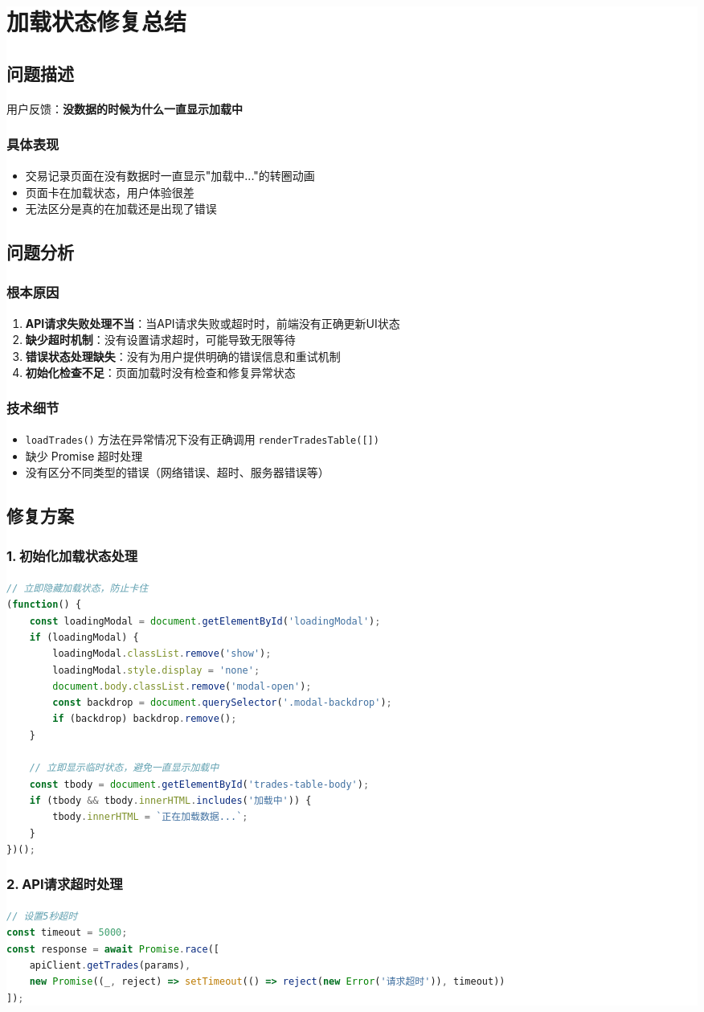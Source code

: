 # 加载状态修复总结

## 问题描述

用户反馈：**没数据的时候为什么一直显示加载中**

### 具体表现
- 交易记录页面在没有数据时一直显示"加载中..."的转圈动画
- 页面卡在加载状态，用户体验很差
- 无法区分是真的在加载还是出现了错误

## 问题分析

### 根本原因
1. **API请求失败处理不当**：当API请求失败或超时时，前端没有正确更新UI状态
2. **缺少超时机制**：没有设置请求超时，可能导致无限等待
3. **错误状态处理缺失**：没有为用户提供明确的错误信息和重试机制
4. **初始化检查不足**：页面加载时没有检查和修复异常状态

### 技术细节
- `loadTrades()` 方法在异常情况下没有正确调用 `renderTradesTable([])`
- 缺少 Promise 超时处理
- 没有区分不同类型的错误（网络错误、超时、服务器错误等）

## 修复方案

### 1. 初始化加载状态处理
```javascript
// 立即隐藏加载状态，防止卡住
(function() {
    const loadingModal = document.getElementById('loadingModal');
    if (loadingModal) {
        loadingModal.classList.remove('show');
        loadingModal.style.display = 'none';
        document.body.classList.remove('modal-open');
        const backdrop = document.querySelector('.modal-backdrop');
        if (backdrop) backdrop.remove();
    }
    
    // 立即显示临时状态，避免一直显示加载中
    const tbody = document.getElementById('trades-table-body');
    if (tbody && tbody.innerHTML.includes('加载中')) {
        tbody.innerHTML = `正在加载数据...`;
    }
})();
```

### 2. API请求超时处理
```javascript
// 设置5秒超时
const timeout = 5000;
const response = await Promise.race([
    apiClient.getTrades(params),
    new Promise((_, reject) => setTimeout(() => reject(new Error('请求超时')), timeout))
]);
```

